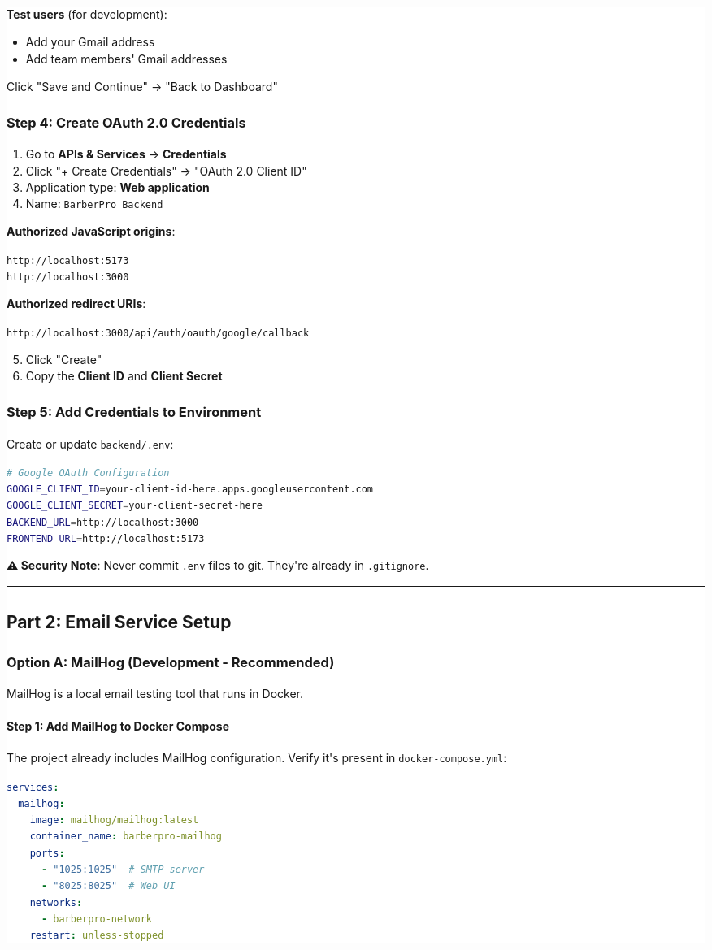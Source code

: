 **Test users** (for development):
- Add your Gmail address
- Add team members' Gmail addresses

Click "Save and Continue" → "Back to Dashboard"

### Step 4: Create OAuth 2.0 Credentials

1. Go to **APIs & Services** → **Credentials**
2. Click "+ Create Credentials" → "OAuth 2.0 Client ID"
3. Application type: **Web application**
4. Name: `BarberPro Backend`

**Authorized JavaScript origins**:
```
http://localhost:5173
http://localhost:3000
```

**Authorized redirect URIs**:
```
http://localhost:3000/api/auth/oauth/google/callback
```

5. Click "Create"
6. Copy the **Client ID** and **Client Secret**

### Step 5: Add Credentials to Environment

Create or update `backend/.env`:

```bash
# Google OAuth Configuration
GOOGLE_CLIENT_ID=your-client-id-here.apps.googleusercontent.com
GOOGLE_CLIENT_SECRET=your-client-secret-here
BACKEND_URL=http://localhost:3000
FRONTEND_URL=http://localhost:5173
```

**⚠️ Security Note**: Never commit `.env` files to git. They're already in `.gitignore`.

---

## Part 2: Email Service Setup

### Option A: MailHog (Development - Recommended)

MailHog is a local email testing tool that runs in Docker.

#### Step 1: Add MailHog to Docker Compose

The project already includes MailHog configuration. Verify it's present in `docker-compose.yml`:

```yaml
services:
  mailhog:
    image: mailhog/mailhog:latest
    container_name: barberpro-mailhog
    ports:
      - "1025:1025"  # SMTP server
      - "8025:8025"  # Web UI
    networks:
      - barberpro-network
    restart: unless-stopped
```
